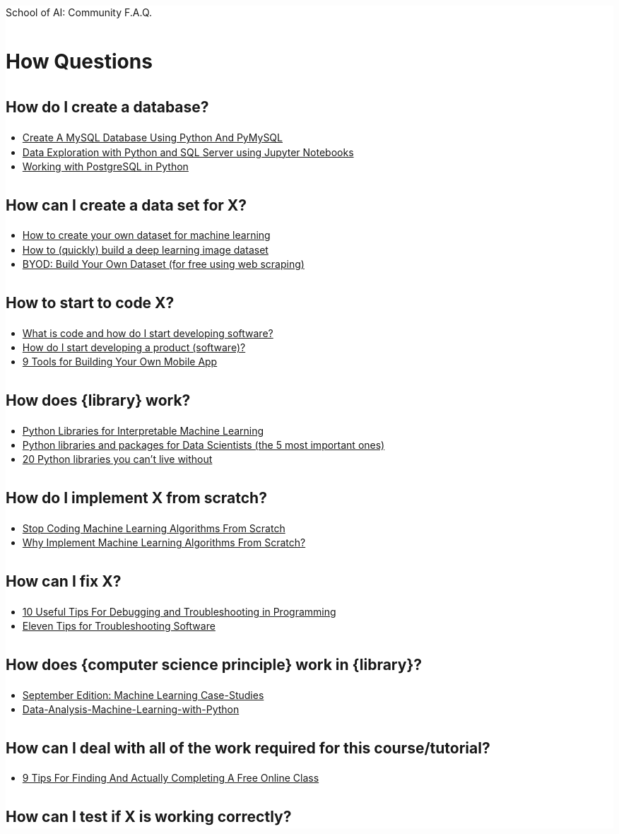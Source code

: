 School of AI: Community F.A.Q.

# How Questions

## How do I create a database?

 * [Create A MySQL Database Using Python And PyMySQL](https://pythontic.com/database/mysql/create%20database)
 * [Data Exploration with Python and SQL Server using Jupyter Notebooks](https://www.mssqltips.com/sqlservertip/6120/data-exploration-with-python-and-sql-server-using-jupyter-notebooks/)
 * [Working with PostgreSQL in Python](https://stackabuse.com/working-with-postgresql-in-python/)
## How can I create a data set for X?
 * [How to create your own dataset for machine learning](https://steemit.com/technology/@howo/how-to-create-your-own-dataset-for-machine-learning)
 * [How to (quickly) build a deep learning image dataset](https://www.pyimagesearch.com/2018/04/09/how-to-quickly-build-a-deep-learning-image-dataset/)
 * [BYOD: Build Your Own Dataset (for free using web scraping)](https://towardsdatascience.com/byod-build-your-own-dataset-for-free-67133840dc85)

## How to start to code X?
* [What is code and how do I start developing software?](https://andrewtgalloway.com/2019/04/24/what-is-code-and-how-do-i-start-developing-software/)
* [How do I start developing a product (software)?](https://www.quora.com/How-do-I-start-developing-a-product-software)
* [9 Tools for Building Your Own Mobile App ](https://www.entrepreneur.com/article/223177)

## How does {library} work?
* [Python Libraries for Interpretable Machine Learning](https://www.kdnuggets.com/2019/09/python-libraries-interpretable-machine-learning.html)
* [Python libraries and packages for Data Scientists (the 5 most important ones)](https://data36.com/python-libraries-packages-data-scientists/)
* [20 Python libraries you can’t live without](https://pythontips.com/2013/07/30/20-python-libraries-you-cant-live-without/)
## How do I implement X from scratch?
* [Stop Coding Machine Learning Algorithms From Scratch](https://machinelearningmastery.com/dont-implement-machine-learning-algorithms/)
* [Why Implement Machine Learning Algorithms From Scratch?](https://www.kdnuggets.com/2016/05/implement-machine-learning-algorithms-scratch.html)
## How can I fix X?
* [10 Useful Tips For Debugging and Troubleshooting in Programming](https://onextrapixel.com/10-useful-tips-for-debugging-and-troubleshooting-in-programming/)
* [Eleven Tips for Troubleshooting Software](https://www.techsoup.org/support/articles-and-how-tos/eleven-tips-for-troubleshooting-software)
## How does {computer science principle} work in {library}?
* [September Edition: Machine Learning Case-Studies](https://towardsdatascience.com/september-edition-machine-learning-case-studies-a3a61dc94f23)
* [Data-Analysis-Machine-Learning-with-Python](https://github.com/forestshen/Case-Study-Data-Analysis-Machine-Learning-with-Python)
## How can I deal with all of the work required for this course/tutorial?
* [9 Tips For Finding And Actually Completing A Free Online Class](https://www.businessinsider.com/how-to-successfully-complete-a-mooc-2013-10?IR=T)
## How can I test if X is working correctly?